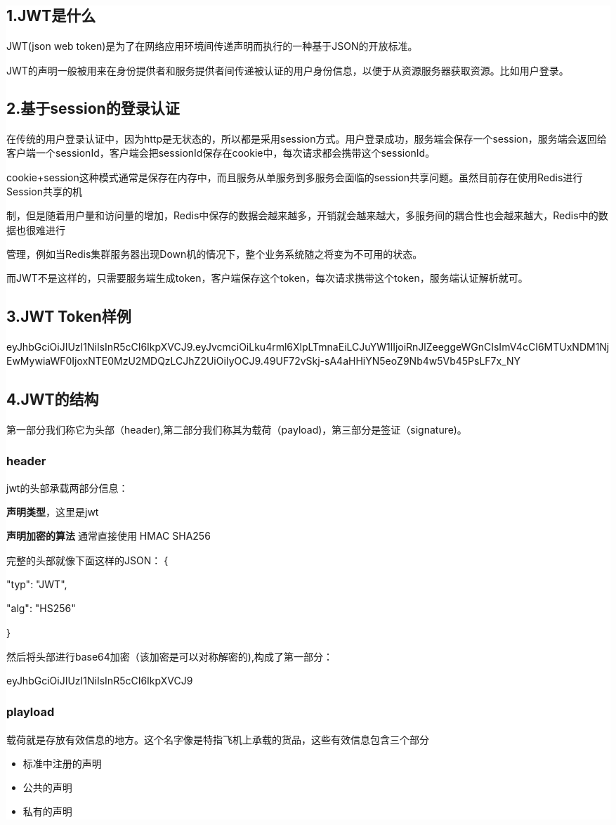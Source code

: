 ## 1.JWT是什么

JWT(json web token)是为了在网络应用环境间传递声明而执行的一种基于JSON的开放标准。

JWT的声明一般被用来在身份提供者和服务提供者间传递被认证的用户身份信息，以便于从资源服务器获取资源。比如用户登录。

## 2.基于session的登录认证

在传统的用户登录认证中，因为http是无状态的，所以都是采用session方式。用户登录成功，服务端会保存一个session，服务端会返回给客户端一个sessionId，客户端会把sessionId保存在cookie中，每次请求都会携带这个sessionId。

cookie+session这种模式通常是保存在内存中，而且服务从单服务到多服务会面临的session共享问题。虽然目前存在使用Redis进行Session共享的机

制，但是随着用户量和访问量的增加，Redis中保存的数据会越来越多，开销就会越来越大，多服务间的耦合性也会越来越大，Redis中的数据也很难进行

管理，例如当Redis集群服务器出现Down机的情况下，整个业务系统随之将变为不可用的状态。

而JWT不是这样的，只需要服务端生成token，客户端保存这个token，每次请求携带这个token，服务端认证解析就可。

## 3.JWT Token样例
eyJhbGciOiJIUzI1NiIsInR5cCI6IkpXVCJ9.eyJvcmciOiLku4rml6XlpLTmnaEiLCJuYW1lIjoiRnJlZeeggeWGnCIsImV4cCI6MTUxNDM1NjEwMywiaWF0IjoxNTE0MzU2MDQzLCJhZ2UiOiIyOCJ9.49UF72vSkj-sA4aHHiYN5eoZ9Nb4w5Vb45PsLF7x_NY

## 4.JWT的结构

第一部分我们称它为头部（header),第二部分我们称其为载荷（payload)，第三部分是签证（signature)。

### header

jwt的头部承载两部分信息：

**声明类型**，这里是jwt

**声明加密的算法** 通常直接使用 HMAC SHA256

完整的头部就像下面这样的JSON：
{

"typ": "JWT",

"alg": "HS256"

}

然后将头部进行base64加密（该加密是可以对称解密的),构成了第一部分：

eyJhbGciOiJIUzI1NiIsInR5cCI6IkpXVCJ9

### playload

载荷就是存放有效信息的地方。这个名字像是特指飞机上承载的货品，这些有效信息包含三个部分

* 标准中注册的声明

* 公共的声明

* 私有的声明
